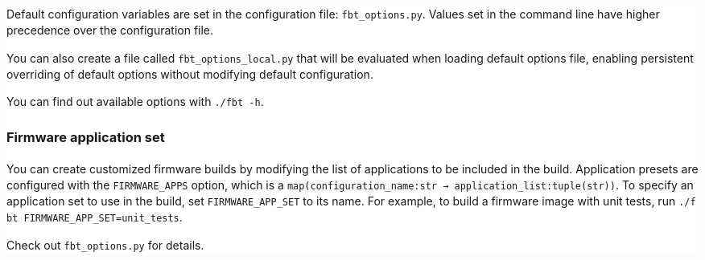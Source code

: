 Default configuration variables are set in the configuration file: `fbt_options.py`.
Values set in the command line have higher precedence over the configuration file.

You can also create a file called `fbt_options_local.py` that will be evaluated when loading default options file, enabling persistent overriding of  default options without modifying default configuration.

You can find out available options with `./fbt -h`.

### Firmware application set

You can create customized firmware builds by modifying the list of applications to be included in the build. Application presets are configured with the `FIRMWARE_APPS` option, which is a `map(configuration_name:str → application_list:tuple(str))`. To specify an application set to use in the build, set `FIRMWARE_APP_SET` to its name.
For example, to build a firmware image with unit tests, run `./fbt FIRMWARE_APP_SET=unit_tests`.

Check out `fbt_options.py` for details.
